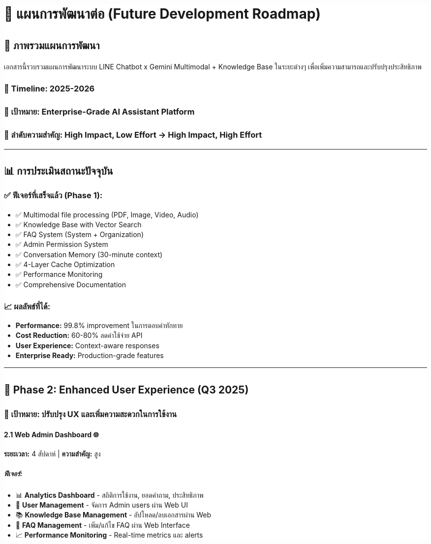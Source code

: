 # 🚀 แผนการพัฒนาต่อ (Future Development Roadmap)

## 🎯 **ภาพรวมแผนการพัฒนา**

เอกสารนี้รวบรวมแผนการพัฒนาระบบ LINE Chatbot x Gemini Multimodal + Knowledge Base ในระยะต่างๆ เพื่อเพิ่มความสามารถและปรับปรุงประสิทธิภาพ

### **📅 Timeline:** 2025-2026
### **🎯 เป้าหมาย:** Enterprise-Grade AI Assistant Platform
### **💼 ลำดับความสำคัญ:** High Impact, Low Effort → High Impact, High Effort

---

## 📊 **การประเมินสถานะปัจจุบัน**

### **✅ ฟีเจอร์ที่เสร็จแล้ว (Phase 1):**
- ✅ Multimodal file processing (PDF, Image, Video, Audio)
- ✅ Knowledge Base with Vector Search
- ✅ FAQ System (System + Organization)
- ✅ Admin Permission System
- ✅ Conversation Memory (30-minute context)
- ✅ 4-Layer Cache Optimization
- ✅ Performance Monitoring
- ✅ Comprehensive Documentation

### **📈 ผลลัพธ์ที่ได้:**
- **Performance:** 99.8% improvement ในการตอบคำทักทาย
- **Cost Reduction:** 60-80% ลดค่าใช้จ่าย API
- **User Experience:** Context-aware responses
- **Enterprise Ready:** Production-grade features

---

## 🔄 **Phase 2: Enhanced User Experience (Q3 2025)**

### **🎯 เป้าหมาย:** ปรับปรุง UX และเพิ่มความสะดวกในการใช้งาน

#### **2.1 Web Admin Dashboard** 🌐
**ระยะเวลา:** 4 สัปดาห์ | **ความสำคัญ:** สูง

##### **ฟีเจอร์:**
- 📊 **Analytics Dashboard** - สถิติการใช้งาน, ยอดคำถาม, ประสิทธิภาพ
- 👥 **User Management** - จัดการ Admin users ผ่าน Web UI
- 📚 **Knowledge Base Management** - อัปโหลด/ลบเอกสารผ่าน Web
- 🤖 **FAQ Management** - เพิ่ม/แก้ไข FAQ ผ่าน Web Interface
- 📈 **Performance Monitoring** - Real-time metrics และ alerts
